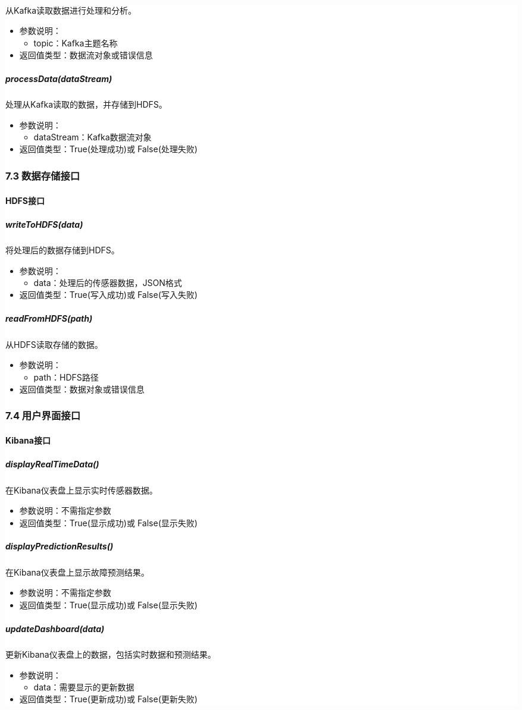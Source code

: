 从Kafka读取数据进行处理和分析。

- 参数说明：
  - topic：Kafka主题名称
- 返回值类型：数据流对象或错误信息

##### processData(dataStream)

处理从Kafka读取的数据，并存储到HDFS。

- 参数说明：
  - dataStream：Kafka数据流对象
- 返回值类型：True(处理成功)或 False(处理失败)

### 7.3 数据存储接口

#### HDFS接口

##### writeToHDFS(data)

将处理后的数据存储到HDFS。

- 参数说明：
  - data：处理后的传感器数据，JSON格式
- 返回值类型：True(写入成功)或 False(写入失败)

##### readFromHDFS(path)

从HDFS读取存储的数据。

- 参数说明：
  - path：HDFS路径
- 返回值类型：数据对象或错误信息

### 7.4 用户界面接口

#### Kibana接口

##### displayRealTimeData()

在Kibana仪表盘上显示实时传感器数据。

- 参数说明：不需指定参数
- 返回值类型：True(显示成功)或 False(显示失败)

##### displayPredictionResults()

在Kibana仪表盘上显示故障预测结果。

- 参数说明：不需指定参数
- 返回值类型：True(显示成功)或 False(显示失败)

##### updateDashboard(data)

更新Kibana仪表盘上的数据，包括实时数据和预测结果。

- 参数说明：
  - data：需要显示的更新数据
- 返回值类型：True(更新成功)或 False(更新失败)
